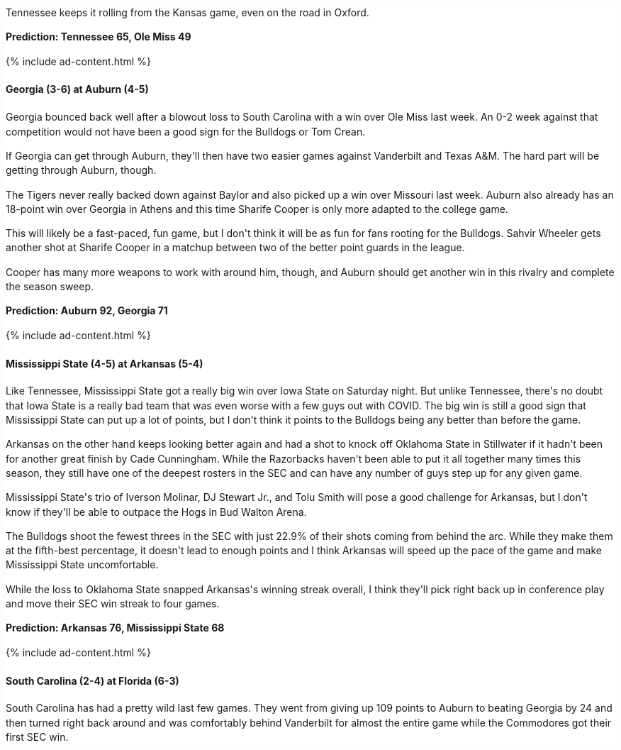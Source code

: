 Tennessee keeps it rolling from the Kansas game, even on the road in Oxford.

**Prediction: Tennessee 65, Ole Miss 49**

{% include ad-content.html %}

#### Georgia (3-6) at Auburn (4-5)

Georgia bounced back well after a blowout loss to South Carolina with a win over Ole Miss last week. An 0-2 week against that competition would not have been a good sign for the Bulldogs or Tom Crean.

If Georgia can get through Auburn, they'll then have two easier games against Vanderbilt and Texas A&M. The hard part will be getting through Auburn, though.

The Tigers never really backed down against Baylor and also picked up a win over Missouri last week. Auburn also already has an 18-point win over Georgia in Athens and this time Sharife Cooper is only more adapted to the college game.

This will likely be a fast-paced, fun game, but I don't think it will be as fun for fans rooting for the Bulldogs. Sahvir Wheeler gets another shot at Sharife Cooper in a matchup between two of the better point guards in the league.

Cooper has many more weapons to work with around him, though, and Auburn should get another win in this rivalry and complete the season sweep.

**Prediction: Auburn 92, Georgia 71**

{% include ad-content.html %}

#### Mississippi State (4-5) at Arkansas (5-4)

Like Tennessee, Mississippi State got a really big win over Iowa State on Saturday night. But unlike Tennessee, there's no doubt that Iowa State is a really bad team that was even worse with a few guys out with COVID. The big win is still a good sign that Mississippi State can put up a lot of points, but I don't think it points to the Bulldogs being any better than before the game.

Arkansas on the other hand keeps looking better again and had a shot to knock off Oklahoma State in Stillwater if it hadn't been for another great finish by Cade Cunningham. While the Razorbacks haven't been able to put it all together many times this season, they still have one of the deepest rosters in the SEC and can have any number of guys step up for any given game.

Mississippi State's trio of Iverson Molinar, DJ Stewart Jr., and Tolu Smith will pose a good challenge for Arkansas, but I don't know if they'll be able to outpace the Hogs in Bud Walton Arena.

The Bulldogs shoot the fewest threes in the SEC with just 22.9% of their shots coming from behind the arc. While they make them at the fifth-best percentage, it doesn't lead to enough points and I think Arkansas will speed up the pace of the game and make Mississippi State uncomfortable.

While the loss to Oklahoma State snapped Arkansas's winning streak overall, I think they'll pick right back up in conference play and move their SEC win streak to four games.

**Prediction: Arkansas 76, Mississippi State 68**

{% include ad-content.html %}

#### South Carolina (2-4) at Florida (6-3)

South Carolina has had a pretty wild last few games. They went from giving up 109 points to Auburn to beating Georgia by 24 and then turned right back around and was comfortably behind Vanderbilt for almost the entire game while the Commodores got their first SEC win.
